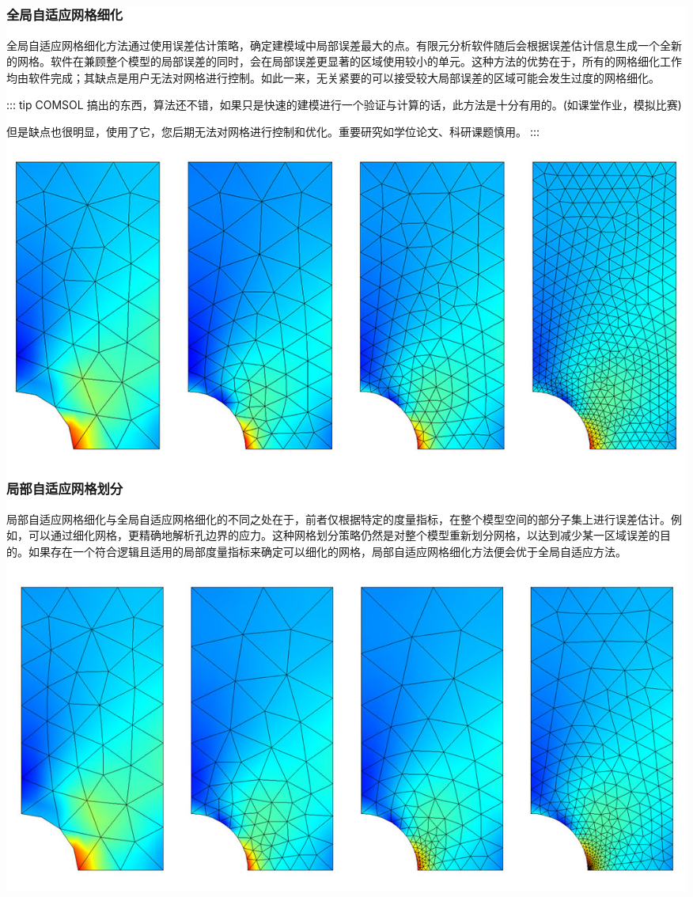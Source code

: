 ### 全局自适应网格细化

全局自适应网格细化方法通过使用误差估计策略，确定建模域中局部误差最大的点。有限元分析软件随后会根据误差估计信息生成一个全新的网格。软件在兼顾整个模型的局部误差的同时，会在局部误差更显著的区域使用较小的单元。这种方法的优势在于，所有的网格细化工作均由软件完成；其缺点是用户无法对网格进行控制。如此一来，无关紧要的可以接受较大局部误差的区域可能会发生过度的网格细化。

::: tip
COMSOL 搞出的东西，算法还不错，如果只是快速的建模进行一个验证与计算的话，此方法是十分有用的。(如课堂作业，模拟比赛)

但是缺点也很明显，使用了它，您后期无法对网格进行控制和优化。重要研究如学位论文、科研课题慎用。
:::

![使用全局自适应网格细化的示例](./assets/global-fit.jpg)

### 局部自适应网格划分

局部自适应网格细化与全局自适应网格细化的不同之处在于，前者仅根据特定的度量指标，在整个模型空间的部分子集上进行误差估计。例如，可以通过细化网格，更精确地解析孔边界的应力。这种网格划分策略仍然是对整个模型重新划分网格，以达到减少某一区域误差的目的。如果存在一个符合逻辑且适用的局部度量指标来确定可以细化的网格，局部自适应网格细化方法便会优于全局自适应方法。

![仿真演示通过局部自适应方法进行的网格细化](./assets/local-fit.jpg)
